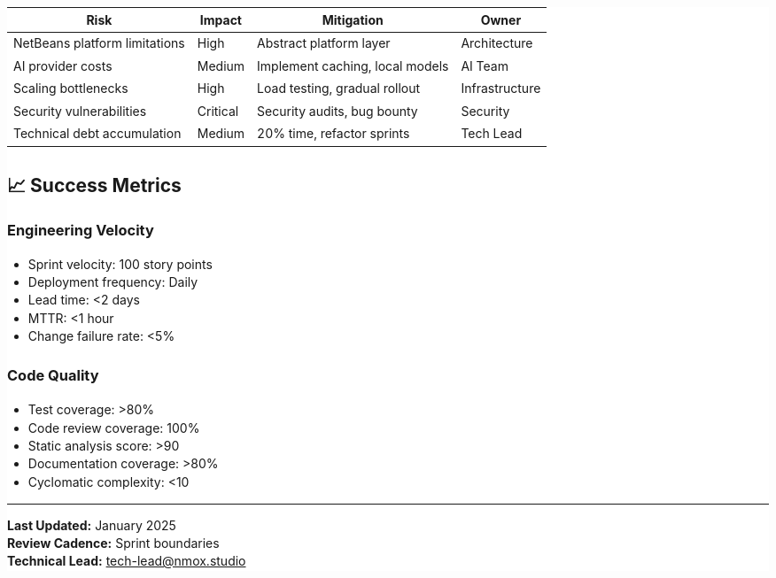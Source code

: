 | Risk | Impact | Mitigation | Owner |
|------|--------|------------|-------|
| NetBeans platform limitations | High | Abstract platform layer | Architecture |
| AI provider costs | Medium | Implement caching, local models | AI Team |
| Scaling bottlenecks | High | Load testing, gradual rollout | Infrastructure |
| Security vulnerabilities | Critical | Security audits, bug bounty | Security |
| Technical debt accumulation | Medium | 20% time, refactor sprints | Tech Lead |

## 📈 Success Metrics

### Engineering Velocity
- Sprint velocity: 100 story points
- Deployment frequency: Daily
- Lead time: <2 days
- MTTR: <1 hour
- Change failure rate: <5%

### Code Quality
- Test coverage: >80%
- Code review coverage: 100%
- Static analysis score: >90
- Documentation coverage: >80%
- Cyclomatic complexity: <10

---

**Last Updated:** January 2025  
**Review Cadence:** Sprint boundaries  
**Technical Lead:** tech-lead@nmox.studio